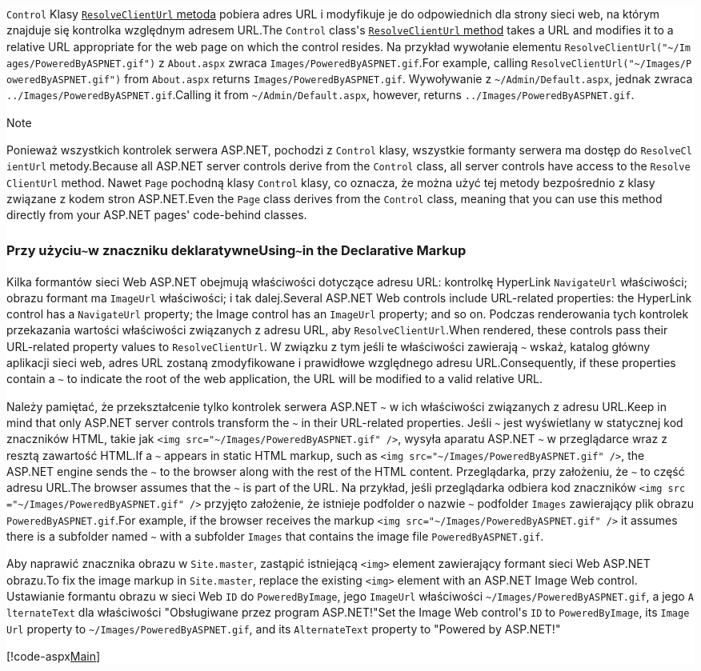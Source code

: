 <span data-ttu-id="7cac5-169">`Control` Klasy [ `ResolveClientUrl` metoda](https://msdn.microsoft.com/en-us/library/system.web.ui.control.resolveclienturl.aspx) pobiera adres URL i modyfikuje je do odpowiednich dla strony sieci web, na którym znajduje się kontrolka względnym adresem URL.</span><span class="sxs-lookup"><span data-stu-id="7cac5-169">The `Control` class's [`ResolveClientUrl` method](https://msdn.microsoft.com/en-us/library/system.web.ui.control.resolveclienturl.aspx) takes a URL and modifies it to a relative URL appropriate for the web page on which the control resides.</span></span> <span data-ttu-id="7cac5-170">Na przykład wywołanie elementu `ResolveClientUrl("~/Images/PoweredByASPNET.gif")` z `About.aspx` zwraca `Images/PoweredByASPNET.gif`.</span><span class="sxs-lookup"><span data-stu-id="7cac5-170">For example, calling `ResolveClientUrl("~/Images/PoweredByASPNET.gif")` from `About.aspx` returns `Images/PoweredByASPNET.gif`.</span></span> <span data-ttu-id="7cac5-171">Wywoływanie z `~/Admin/Default.aspx`, jednak zwraca `../Images/PoweredByASPNET.gif`.</span><span class="sxs-lookup"><span data-stu-id="7cac5-171">Calling it from `~/Admin/Default.aspx`, however, returns `../Images/PoweredByASPNET.gif`.</span></span>

> [!NOTE]
> <span data-ttu-id="7cac5-172">Ponieważ wszystkich kontrolek serwera ASP.NET, pochodzi z `Control` klasy, wszystkie formanty serwera ma dostęp do `ResolveClientUrl` metody.</span><span class="sxs-lookup"><span data-stu-id="7cac5-172">Because all ASP.NET server controls derive from the `Control` class, all server controls have access to the `ResolveClientUrl` method.</span></span> <span data-ttu-id="7cac5-173">Nawet `Page` pochodną klasy `Control` klasy, co oznacza, że można użyć tej metody bezpośrednio z klasy związane z kodem stron ASP.NET.</span><span class="sxs-lookup"><span data-stu-id="7cac5-173">Even the `Page` class derives from the `Control` class, meaning that you can use this method directly from your ASP.NET pages' code-behind classes.</span></span>


### <a name="usingin-the-declarative-markup"></a><span data-ttu-id="7cac5-174">Przy użyciu`~`w znaczniku deklaratywne</span><span class="sxs-lookup"><span data-stu-id="7cac5-174">Using`~`in the Declarative Markup</span></span>

<span data-ttu-id="7cac5-175">Kilka formantów sieci Web ASP.NET obejmują właściwości dotyczące adresu URL: kontrolkę HyperLink `NavigateUrl` właściwości; obrazu formant ma `ImageUrl` właściwości; i tak dalej.</span><span class="sxs-lookup"><span data-stu-id="7cac5-175">Several ASP.NET Web controls include URL-related properties: the HyperLink control has a `NavigateUrl` property; the Image control has an `ImageUrl` property; and so on.</span></span> <span data-ttu-id="7cac5-176">Podczas renderowania tych kontrolek przekazania wartości właściwości związanych z adresu URL, aby `ResolveClientUrl`.</span><span class="sxs-lookup"><span data-stu-id="7cac5-176">When rendered, these controls pass their URL-related property values to `ResolveClientUrl`.</span></span> <span data-ttu-id="7cac5-177">W związku z tym jeśli te właściwości zawierają `~` wskaż, katalog główny aplikacji sieci web, adres URL zostaną zmodyfikowane i prawidłowe względnego adresu URL.</span><span class="sxs-lookup"><span data-stu-id="7cac5-177">Consequently, if these properties contain a `~` to indicate the root of the web application, the URL will be modified to a valid relative URL.</span></span>

<span data-ttu-id="7cac5-178">Należy pamiętać, że przekształcenie tylko kontrolek serwera ASP.NET `~` w ich właściwości związanych z adresu URL.</span><span class="sxs-lookup"><span data-stu-id="7cac5-178">Keep in mind that only ASP.NET server controls transform the `~` in their URL-related properties.</span></span> <span data-ttu-id="7cac5-179">Jeśli `~` jest wyświetlany w statycznej kod znaczników HTML, takie jak `<img src="~/Images/PoweredByASPNET.gif" />`, wysyła aparatu ASP.NET `~` w przeglądarce wraz z resztą zawartość HTML.</span><span class="sxs-lookup"><span data-stu-id="7cac5-179">If a `~` appears in static HTML markup, such as `<img src="~/Images/PoweredByASPNET.gif" />`, the ASP.NET engine sends the `~` to the browser along with the rest of the HTML content.</span></span> <span data-ttu-id="7cac5-180">Przeglądarka, przy założeniu, że `~` to część adresu URL.</span><span class="sxs-lookup"><span data-stu-id="7cac5-180">The browser assumes that the `~` is part of the URL.</span></span> <span data-ttu-id="7cac5-181">Na przykład, jeśli przeglądarka odbiera kod znaczników `<img src="~/Images/PoweredByASPNET.gif" />` przyjęto założenie, że istnieje podfolder o nazwie `~` podfolder `Images` zawierający plik obrazu `PoweredByASPNET.gif`.</span><span class="sxs-lookup"><span data-stu-id="7cac5-181">For example, if the browser receives the markup `<img src="~/Images/PoweredByASPNET.gif" />` it assumes there is a subfolder named `~` with a subfolder `Images` that contains the image file `PoweredByASPNET.gif`.</span></span>

<span data-ttu-id="7cac5-182">Aby naprawić znacznika obrazu w `Site.master`, zastąpić istniejącą `<img>` element zawierający formant sieci Web ASP.NET obrazu.</span><span class="sxs-lookup"><span data-stu-id="7cac5-182">To fix the image markup in `Site.master`, replace the existing `<img>` element with an ASP.NET Image Web control.</span></span> <span data-ttu-id="7cac5-183">Ustawianie formantu obrazu w sieci Web `ID` do `PoweredByImage`, jego `ImageUrl` właściwości `~/Images/PoweredByASPNET.gif`, a jego `AlternateText` dla właściwości "Obsługiwane przez program ASP.NET!"</span><span class="sxs-lookup"><span data-stu-id="7cac5-183">Set the Image Web control's `ID` to `PoweredByImage`, its `ImageUrl` property to `~/Images/PoweredByASPNET.gif`, and its `AlternateText` property to "Powered by ASP.NET!"</span></span>


[!code-aspx[Main](urls-in-master-pages-cs/samples/sample5.aspx)]
